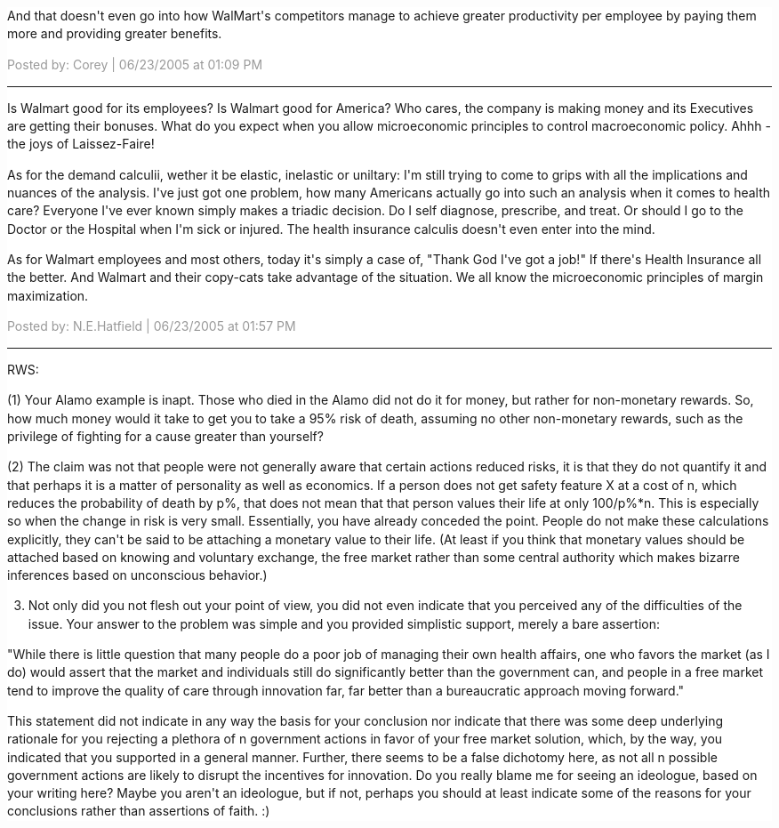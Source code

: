  And that doesn't even go into how WalMart's competitors manage to achieve greater productivity per employee by paying them more and providing greater benefits.

<span style="color:#999">Posted by: Corey | 06/23/2005 at 01:09 PM</span>

---

Is Walmart good for its employees? Is Walmart good for America? Who cares, the company is making money and its Executives are getting their bonuses. What do you expect when you allow microeconomic principles to control macroeconomic policy. Ahhh - the joys of Laissez-Faire! 

As for the demand calculii, wether it be elastic, inelastic or uniltary: I'm still trying to come to grips with all the implications and nuances of the analysis. I've just got one problem, how many Americans actually go into such an analysis when it comes to health care? Everyone I've ever known simply makes a triadic decision. Do I self diagnose, prescribe, and treat. Or should I go to the Doctor or the Hospital when I'm sick or injured. The health insurance calculis doesn't even enter into the mind.

As for Walmart employees and most others, today it's simply a case of, "Thank God I've got a job!" If there's Health Insurance all the better. And Walmart and their copy-cats take advantage of the situation. We all know the microeconomic principles of margin maximization.

<span style="color:#999">Posted by: N.E.Hatfield | 06/23/2005 at 01:57 PM</span>

---

RWS:

(1) Your Alamo example is inapt. Those who died in the Alamo did not do it for money, but rather for non-monetary rewards. So, how much money would it take to get you to take a 95% risk of death, assuming no other non-monetary rewards, such as the privilege of fighting for a cause greater than yourself?

(2) The claim was not that people were not generally aware that certain actions reduced risks, it is that they do not quantify it and that perhaps it is a matter of personality as well as economics. If a person does not get safety feature X at a cost of n, which reduces the probability of death by p%, that does not mean that that person values their life at only 100/p%*n. This is especially so when the change in risk is very small. Essentially, you have already conceded the point. People do not make these calculations explicitly, they can't be said to be attaching a monetary value to their life. (At least if you think that monetary values should be attached based on knowing and voluntary exchange, the free market rather than some central authority which makes bizarre inferences based on unconscious behavior.)

3. Not only did you not flesh out your point of view, you did not even indicate that you perceived any of the difficulties of the issue. Your answer to the problem was simple and you provided simplistic support, merely a bare assertion: 

"While there is little question that many people do a poor job of managing their own health affairs, one who favors the market (as I do) would assert that the market and individuals still do significantly better than the government can, and people in a free market tend to improve the quality of care through innovation far, far better than a bureaucratic approach moving forward."

This statement did not indicate in any way the basis for your conclusion nor indicate that there was some deep underlying rationale for you rejecting a plethora of n government actions in favor of your free market solution, which, by the way, you indicated that you supported in a general manner. Further, there seems to be a false dichotomy here, as not all n possible government actions are likely to disrupt the incentives for innovation. Do you really blame me for seeing an ideologue, based on your writing here? Maybe you aren't an ideologue, but if not, perhaps you should at least indicate some of the reasons for your conclusions rather than assertions of faith. :)

